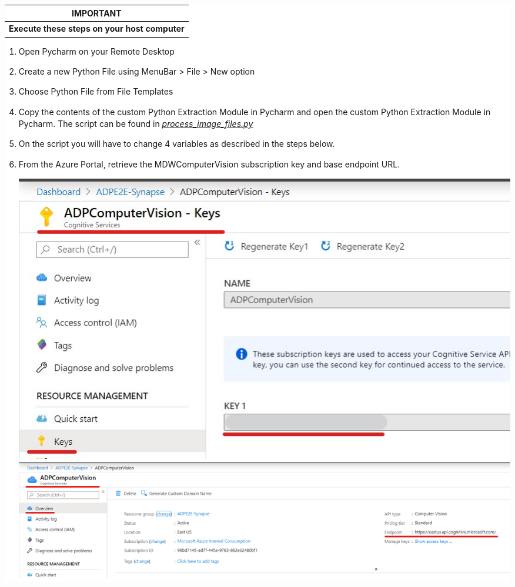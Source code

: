 **IMPORTANT**|
-------------|
**Execute these steps on your host computer**|

1. Open Pycharm on your Remote Desktop

2. Create a new Python File using MenuBar > File > New option

3. Choose Python File from File Templates

4. Copy the contents of the custom Python Extraction Module in Pycharm and open the custom Python Extraction Module in Pycharm. The script can be found in [<em>process_image_files.py</em>](https://github.com/CDAC-lab/BUS5WB-Azure-Workshop-3/)

5.	On the script you will have to change 4 variables as described in the steps below.

6.	From the Azure Portal, retrieve the MDWComputerVision subscription key and base endpoint URL.

    ![](./Media/Lab4-Image13.jpg)
    ![](./Media/Lab4-Image14.png)
